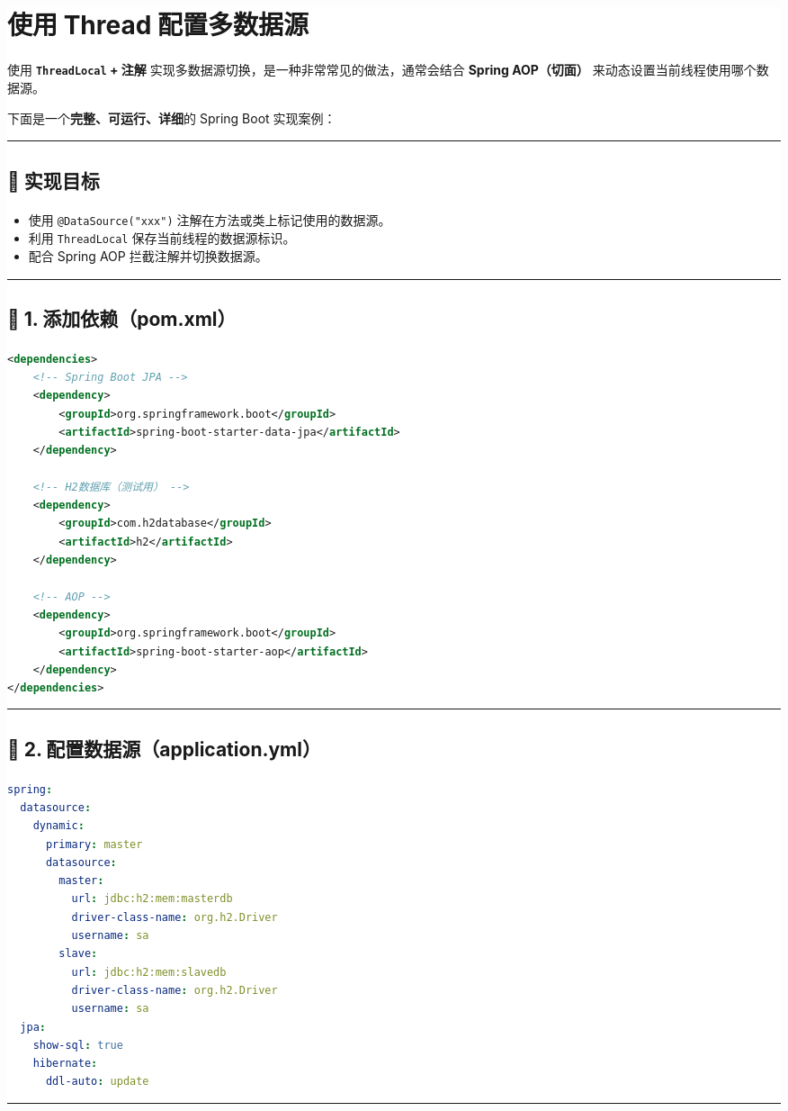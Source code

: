 # 使用 Thread 配置多数据源

使用 **`ThreadLocal` + 注解** 实现多数据源切换，是一种非常常见的做法，通常会结合 **Spring AOP（切面）** 来动态设置当前线程使用哪个数据源。

下面是一个**完整、可运行、详细**的 Spring Boot 实现案例：

---

## 🎯 实现目标

- 使用 `@DataSource("xxx")` 注解在方法或类上标记使用的数据源。
- 利用 `ThreadLocal` 保存当前线程的数据源标识。
- 配合 Spring AOP 拦截注解并切换数据源。

---

## 🔧 1. 添加依赖（pom.xml）

```xml
<dependencies>
    <!-- Spring Boot JPA -->
    <dependency>
        <groupId>org.springframework.boot</groupId>
        <artifactId>spring-boot-starter-data-jpa</artifactId>
    </dependency>

    <!-- H2数据库（测试用） -->
    <dependency>
        <groupId>com.h2database</groupId>
        <artifactId>h2</artifactId>
    </dependency>

    <!-- AOP -->
    <dependency>
        <groupId>org.springframework.boot</groupId>
        <artifactId>spring-boot-starter-aop</artifactId>
    </dependency>
</dependencies>
```

---

## 🧾 2. 配置数据源（application.yml）

```yaml
spring:
  datasource:
    dynamic:
      primary: master
      datasource:
        master:
          url: jdbc:h2:mem:masterdb
          driver-class-name: org.h2.Driver
          username: sa
        slave:
          url: jdbc:h2:mem:slavedb
          driver-class-name: org.h2.Driver
          username: sa
  jpa:
    show-sql: true
    hibernate:
      ddl-auto: update
```

---